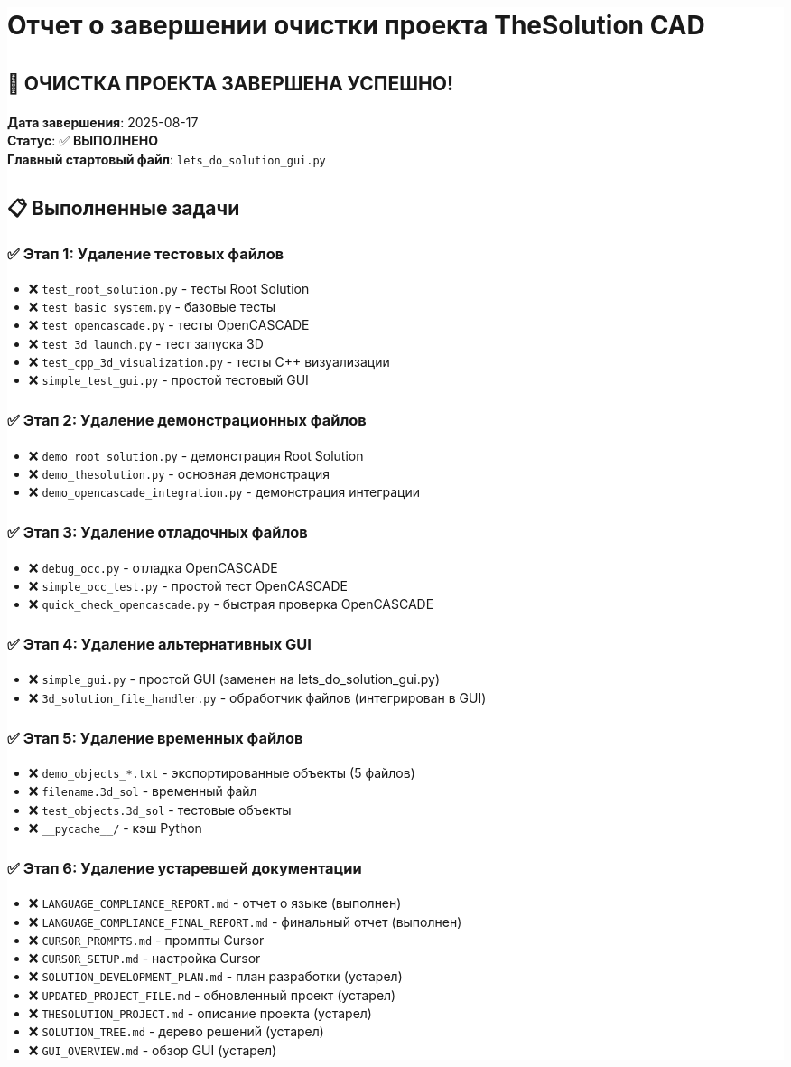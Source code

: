 # Отчет о завершении очистки проекта TheSolution CAD

## 🎉 **ОЧИСТКА ПРОЕКТА ЗАВЕРШЕНА УСПЕШНО!**

**Дата завершения**: 2025-08-17  
**Статус**: ✅ **ВЫПОЛНЕНО**  
**Главный стартовый файл**: `lets_do_solution_gui.py`

## 📋 Выполненные задачи

### ✅ **Этап 1: Удаление тестовых файлов**
- ❌ `test_root_solution.py` - тесты Root Solution
- ❌ `test_basic_system.py` - базовые тесты
- ❌ `test_opencascade.py` - тесты OpenCASCADE
- ❌ `test_3d_launch.py` - тест запуска 3D
- ❌ `test_cpp_3d_visualization.py` - тесты C++ визуализации
- ❌ `simple_test_gui.py` - простой тестовый GUI

### ✅ **Этап 2: Удаление демонстрационных файлов**
- ❌ `demo_root_solution.py` - демонстрация Root Solution
- ❌ `demo_thesolution.py` - основная демонстрация
- ❌ `demo_opencascade_integration.py` - демонстрация интеграции

### ✅ **Этап 3: Удаление отладочных файлов**
- ❌ `debug_occ.py` - отладка OpenCASCADE
- ❌ `simple_occ_test.py` - простой тест OpenCASCADE
- ❌ `quick_check_opencascade.py` - быстрая проверка OpenCASCADE

### ✅ **Этап 4: Удаление альтернативных GUI**
- ❌ `simple_gui.py` - простой GUI (заменен на lets_do_solution_gui.py)
- ❌ `3d_solution_file_handler.py` - обработчик файлов (интегрирован в GUI)

### ✅ **Этап 5: Удаление временных файлов**
- ❌ `demo_objects_*.txt` - экспортированные объекты (5 файлов)
- ❌ `filename.3d_sol` - временный файл
- ❌ `test_objects.3d_sol` - тестовые объекты
- ❌ `__pycache__/` - кэш Python

### ✅ **Этап 6: Удаление устаревшей документации**
- ❌ `LANGUAGE_COMPLIANCE_REPORT.md` - отчет о языке (выполнен)
- ❌ `LANGUAGE_COMPLIANCE_FINAL_REPORT.md` - финальный отчет (выполнен)
- ❌ `CURSOR_PROMPTS.md` - промпты Cursor
- ❌ `CURSOR_SETUP.md` - настройка Cursor
- ❌ `SOLUTION_DEVELOPMENT_PLAN.md` - план разработки (устарел)
- ❌ `UPDATED_PROJECT_FILE.md` - обновленный проект (устарел)
- ❌ `THESOLUTION_PROJECT.md` - описание проекта (устарел)
- ❌ `SOLUTION_TREE.md` - дерево решений (устарел)
- ❌ `GUI_OVERVIEW.md` - обзор GUI (устарел)
